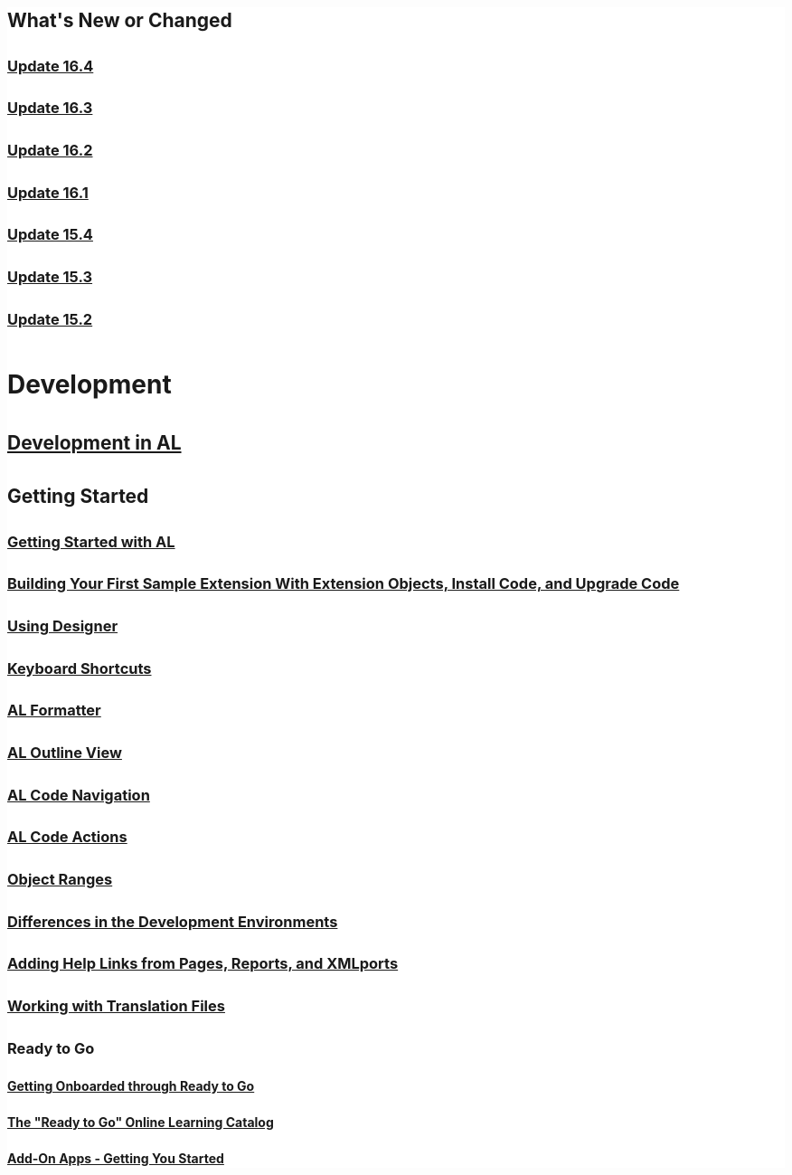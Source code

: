 
## What's New or Changed
### [Update 16.4](whatsnew/whatsnew-update-16-4.md)
### [Update 16.3](whatsnew/whatsnew-update-16-3.md)
### [Update 16.2](whatsnew/whatsnew-update-16-2.md)
### [Update 16.1](whatsnew/whatsnew-update-16-1.md)
### [Update 15.4](whatsnew/whatsnew-update-15-4.md)
### [Update 15.3](whatsnew/whatsnew-update-15-3.md)
### [Update 15.2](whatsnew/whatsnew-update-15-2.md)


# Development
## [Development in AL](developer/devenv-dev-overview.md)
## Getting Started
### [Getting Started with AL](developer/devenv-get-started.md)
### [Building Your First Sample Extension With Extension Objects, Install Code, and Upgrade Code](developer/devenv-extension-example.md)
### [Using Designer](developer/devenv-inclient-designer.md)
### [Keyboard Shortcuts](developer/devenv-keyboard-shortcuts.md)
### [AL Formatter](developer/devenv-al-formatter.md)
### [AL Outline View](developer/devenv-al-outline-view.md)
### [AL Code Navigation](developer/devenv-al-code-navigation.md)
### [AL Code Actions](developer/devenv-code-actions.md)
### [Object Ranges](developer/devenv-object-ranges.md)
### [Differences in the Development Environments](developer/devenv-differences.md)

### [Adding Help Links from Pages, Reports, and XMLports](developer/devenv-adding-help-links-from-pages-tables-xmlports.md)
### [Working with Translation Files](developer/devenv-work-with-translation-files.md)
### Ready to Go
#### [Getting Onboarded through Ready to Go](developer/readiness/readiness-ready-to-go.md)
#### [The "Ready to Go" Online Learning Catalog](/dynamics365/business-central/readiness/readiness-learning-catalog?toc=/dynamics365/business-central/dev-itpro/toc.json)
#### [Add-On Apps - Getting You Started](developer/readiness/readiness-add-on-apps-getting-you-started.md)